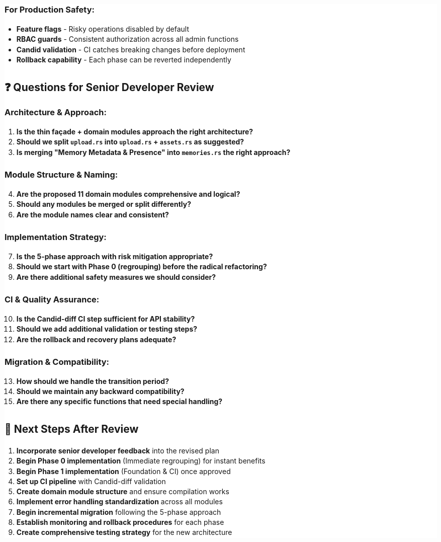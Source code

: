 ### **For Production Safety:**

- **Feature flags** - Risky operations disabled by default
- **RBAC guards** - Consistent authorization across all admin functions
- **Candid validation** - CI catches breaking changes before deployment
- **Rollback capability** - Each phase can be reverted independently

## ❓ **Questions for Senior Developer Review**

### **Architecture & Approach:**

1. **Is the thin façade + domain modules approach the right architecture?**
2. **Should we split `upload.rs` into `upload.rs` + `assets.rs` as suggested?**
3. **Is merging "Memory Metadata & Presence" into `memories.rs` the right approach?**

### **Module Structure & Naming:**

4. **Are the proposed 11 domain modules comprehensive and logical?**
5. **Should any modules be merged or split differently?**
6. **Are the module names clear and consistent?**

### **Implementation Strategy:**

7. **Is the 5-phase approach with risk mitigation appropriate?**
8. **Should we start with Phase 0 (regrouping) before the radical refactoring?**
9. **Are there additional safety measures we should consider?**

### **CI & Quality Assurance:**

10. **Is the Candid-diff CI step sufficient for API stability?**
11. **Should we add additional validation or testing steps?**
12. **Are the rollback and recovery plans adequate?**

### **Migration & Compatibility:**

13. **How should we handle the transition period?**
14. **Should we maintain any backward compatibility?**
15. **Are there any specific functions that need special handling?**

## 🚀 **Next Steps After Review**

1. **Incorporate senior developer feedback** into the revised plan
2. **Begin Phase 0 implementation** (Immediate regrouping) for instant benefits
3. **Begin Phase 1 implementation** (Foundation & CI) once approved
4. **Set up CI pipeline** with Candid-diff validation
5. **Create domain module structure** and ensure compilation works
6. **Implement error handling standardization** across all modules
7. **Begin incremental migration** following the 5-phase approach
8. **Establish monitoring and rollback procedures** for each phase
9. **Create comprehensive testing strategy** for the new architecture
